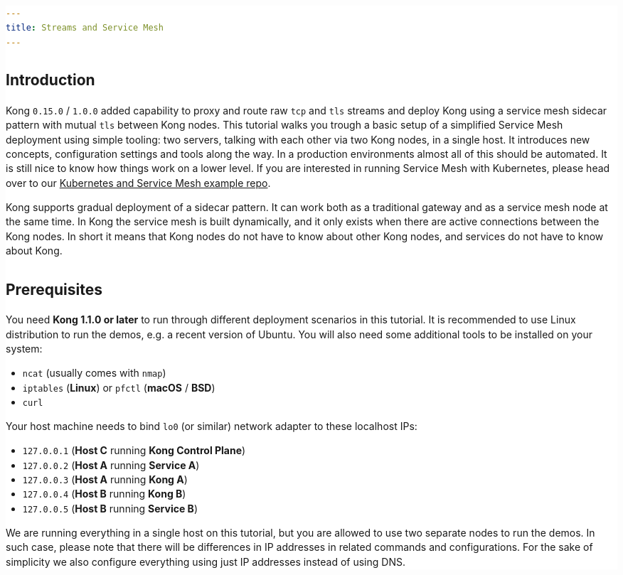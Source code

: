 ```yaml
---
title: Streams and Service Mesh
---
```



## Introduction

Kong `0.15.0` / `1.0.0` added capability to proxy and route raw `tcp` and `tls`
streams and deploy Kong using a service mesh sidecar pattern with mutual
`tls` between Kong nodes. This tutorial walks you trough a basic setup of
a simplified Service Mesh deployment using simple tooling: two servers,
talking with each other via two Kong nodes, in a single host. It introduces
new concepts, configuration settings and tools along the way. In a production
environments almost all of this should be automated. It is still nice to
know how things work on a lower level. If you are interested in running
Service Mesh with Kubernetes, please head over to our
[Kubernetes and Service Mesh example repo](https://github.com/Kong/kong-mesh-dist-kubernetes).

Kong supports gradual deployment of a sidecar pattern. It can work both as
a traditional gateway and as a service mesh node at the same time. In Kong
the service mesh is built dynamically, and it only exists when there are
active connections between the Kong nodes. In short it means that Kong nodes
do not have to know about other Kong nodes, and services do not have to
know about Kong.


## Prerequisites

You need **Kong 1.1.0 or later** to run through different deployment scenarios
in this tutorial. It is recommended to use Linux distribution to run
the demos, e.g. a recent version of Ubuntu. You will also need some additional
tools to be installed on your system:

- `ncat` (usually comes with `nmap`)
- `iptables` (**Linux**) or `pfctl` (**macOS** / **BSD**)
- `curl`

Your host machine needs to bind `lo0` (or similar) network adapter to these
localhost IPs:

- `127.0.0.1` (**Host C** running **Kong Control Plane**)
- `127.0.0.2` (**Host A** running **Service A**)
- `127.0.0.3` (**Host A** running **Kong A**)
- `127.0.0.4` (**Host B** running **Kong B**)
- `127.0.0.5` (**Host B** running **Service B**)

We are running everything in a single host on this tutorial, but you are allowed
to use two separate nodes to run the demos. In such case, please note that there
will be differences in IP addresses in related commands and configurations.
For the sake of simplicity we also configure everything using just IP addresses
instead of using DNS.
